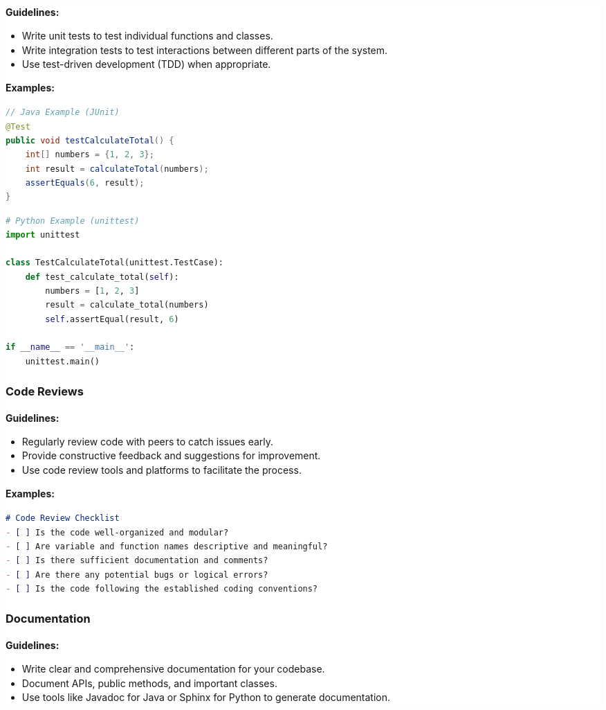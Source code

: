**Guidelines:**
- Write unit tests to test individual functions and classes.
- Write integration tests to test interactions between different parts of the system.
- Use test-driven development (TDD) when appropriate.

**Examples:**

```java
// Java Example (JUnit)
@Test
public void testCalculateTotal() {
    int[] numbers = {1, 2, 3};
    int result = calculateTotal(numbers);
    assertEquals(6, result);
}
```

```python
# Python Example (unittest)
import unittest

class TestCalculateTotal(unittest.TestCase):
    def test_calculate_total(self):
        numbers = [1, 2, 3]
        result = calculate_total(numbers)
        self.assertEqual(result, 6)

if __name__ == '__main__':
    unittest.main()
```

### Code Reviews

**Guidelines:**
- Regularly review code with peers to catch issues early.
- Provide constructive feedback and suggestions for improvement.
- Use code review tools and platforms to facilitate the process.

**Examples:**

```markdown
# Code Review Checklist
- [ ] Is the code well-organized and modular?
- [ ] Are variable and function names descriptive and meaningful?
- [ ] Is there sufficient documentation and comments?
- [ ] Are there any potential bugs or logical errors?
- [ ] Is the code following the established coding conventions?
```

### Documentation

**Guidelines:**
- Write clear and comprehensive documentation for your codebase.
- Document APIs, public methods, and important classes.
- Use tools like Javadoc for Java or Sphinx for Python to generate documentation.
